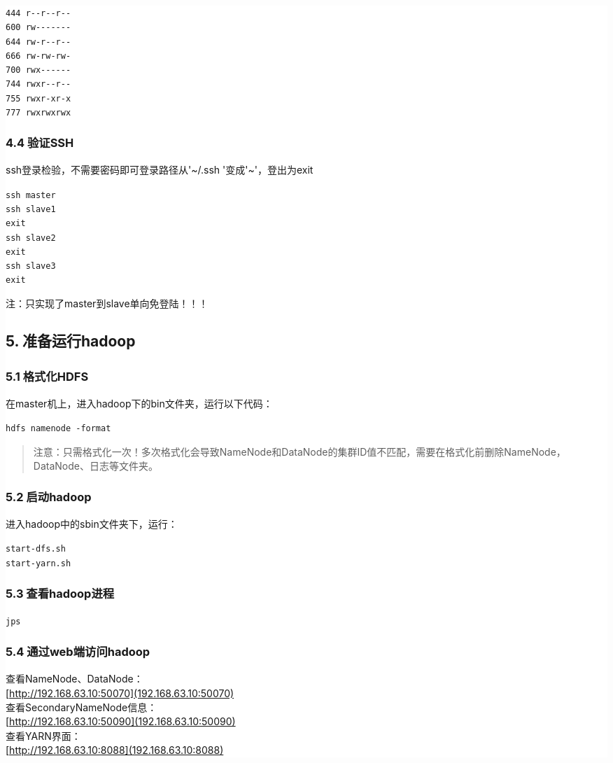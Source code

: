 	444 r--r--r--  
	600 rw-------  
	644 rw-r--r--  
	666 rw-rw-rw-  
	700 rwx------  
	744 rwxr--r--  
	755 rwxr-xr-x  
	777 rwxrwxrwx  

### 4.4 验证SSH

ssh登录检验，不需要密码即可登录路径从'~/.ssh '变成'~'，登出为exit

	ssh master
	ssh slave1
	exit
	ssh slave2
	exit
	ssh slave3
	exit

注：只实现了master到slave单向免登陆！！！


## 5. 准备运行hadoop
### 5.1 格式化HDFS
在master机上，进入hadoop下的bin文件夹，运行以下代码：

	hdfs namenode -format

> 注意：只需格式化一次！多次格式化会导致NameNode和DataNode的集群ID值不匹配，需要在格式化前删除NameNode，DataNode、日志等文件夹。

### 5.2 启动hadoop
进入hadoop中的sbin文件夹下，运行：

	start-dfs.sh
	start-yarn.sh

### 5.3 查看hadoop进程

	jps

### 5.4 通过web端访问hadoop

查看NameNode、DataNode：    
[http://192.168.63.10:50070](192.168.63.10:50070)  
查看SecondaryNameNode信息：  
[http://192.168.63.10:50090](192.168.63.10:50090)  
查看YARN界面：  
[http://192.168.63.10:8088](192.168.63.10:8088)